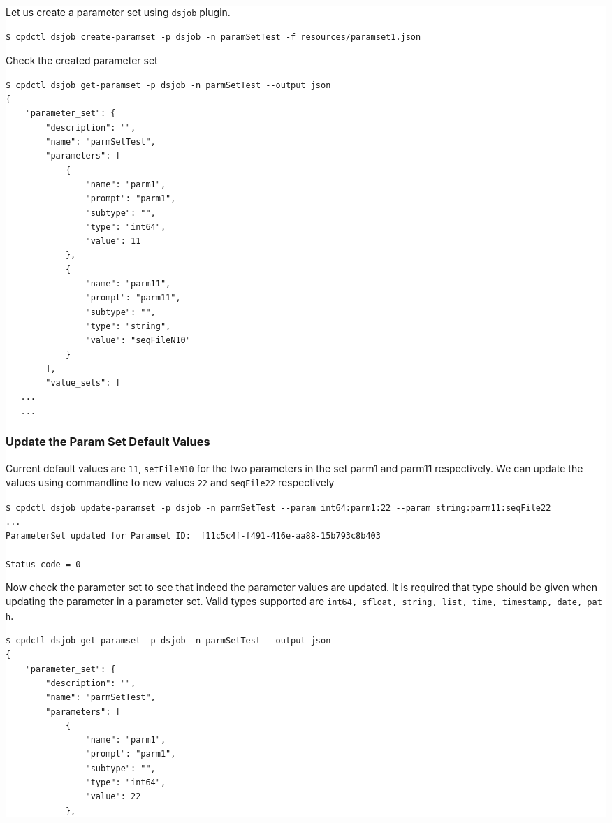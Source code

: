 Let us create a parameter set using `dsjob` plugin.

```
$ cpdctl dsjob create-paramset -p dsjob -n paramSetTest -f resources/paramset1.json
```

Check the created parameter set

```
$ cpdctl dsjob get-paramset -p dsjob -n parmSetTest --output json
{
    "parameter_set": {
        "description": "",
        "name": "parmSetTest",
        "parameters": [
            {
                "name": "parm1",
                "prompt": "parm1",
                "subtype": "",
                "type": "int64",
                "value": 11
            },
            {
                "name": "parm11",
                "prompt": "parm11",
                "subtype": "",
                "type": "string",
                "value": "seqFileN10"
            }
        ],
        "value_sets": [
   ...
   ...
```


### Update the Param Set Default Values
Current default values are `11`, `setFileN10` for the two parameters in the set parm1 and parm11 respectively.
We can update the values using commandline to new values `22` and `seqFile22` respectively

```
$ cpdctl dsjob update-paramset -p dsjob -n parmSetTest --param int64:parm1:22 --param string:parm11:seqFile22
...
ParameterSet updated for Paramset ID:  f11c5c4f-f491-416e-aa88-15b793c8b403

Status code = 0
```

Now check the parameter set to see that indeed the parameter values are updated. It is required that type should be given when updating the parameter in a parameter set. Valid types supported are `int64, sfloat, string, list, time, timestamp, date, path`.

```
$ cpdctl dsjob get-paramset -p dsjob -n parmSetTest --output json
{
    "parameter_set": {
        "description": "",
        "name": "parmSetTest",
        "parameters": [
            {
                "name": "parm1",
                "prompt": "parm1",
                "subtype": "",
                "type": "int64",
                "value": 22
            },
```